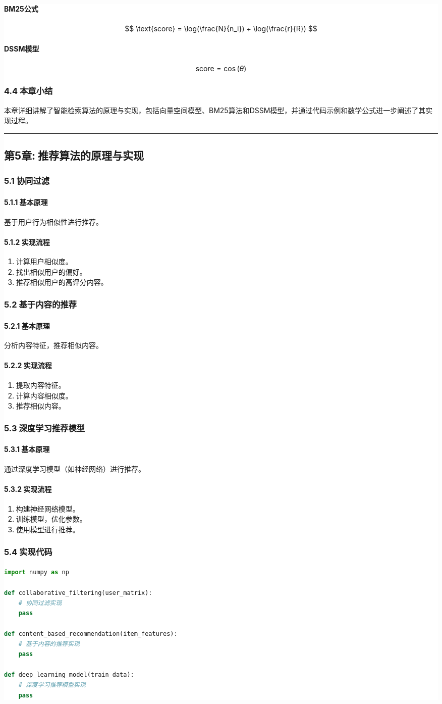 #### BM25公式
$$ \text{score} = \log(\frac{N}{n_i}) + \log(\frac{r}{R}) $$

#### DSSM模型
$$ \text{score} = \cos(\theta) $$

### 4.4 本章小结
本章详细讲解了智能检索算法的原理与实现，包括向量空间模型、BM25算法和DSSM模型，并通过代码示例和数学公式进一步阐述了其实现过程。

---

## 第5章: 推荐算法的原理与实现

### 5.1 协同过滤

#### 5.1.1 基本原理
基于用户行为相似性进行推荐。

#### 5.1.2 实现流程
1. 计算用户相似度。
2. 找出相似用户的偏好。
3. 推荐相似用户的高评分内容。

### 5.2 基于内容的推荐

#### 5.2.1 基本原理
分析内容特征，推荐相似内容。

#### 5.2.2 实现流程
1. 提取内容特征。
2. 计算内容相似度。
3. 推荐相似内容。

### 5.3 深度学习推荐模型

#### 5.3.1 基本原理
通过深度学习模型（如神经网络）进行推荐。

#### 5.3.2 实现流程
1. 构建神经网络模型。
2. 训练模型，优化参数。
3. 使用模型进行推荐。

### 5.4 实现代码

```python
import numpy as np

def collaborative_filtering(user_matrix):
    # 协同过滤实现
    pass

def content_based_recommendation(item_features):
    # 基于内容的推荐实现
    pass

def deep_learning_model(train_data):
    # 深度学习推荐模型实现
    pass
```
